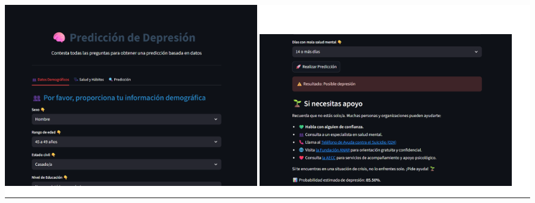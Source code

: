   <img src="data/image_2.png" alt="Página principal" width="48%" />
  <img src="data/image_3.png" alt="Resultado de predicción" width="48%" />
</div>

---